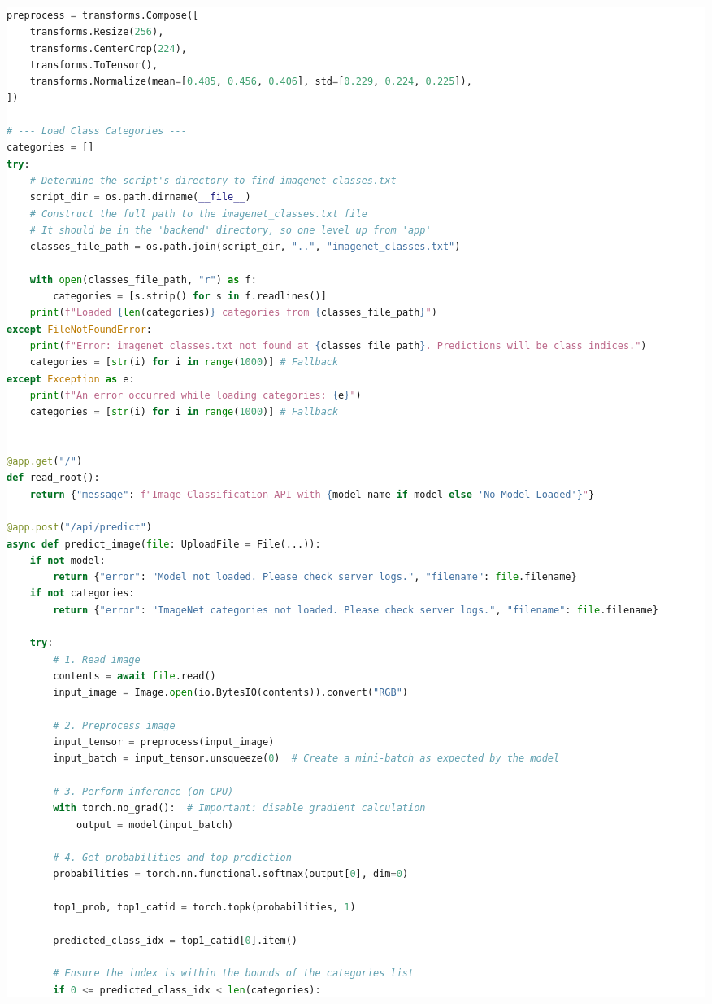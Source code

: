 ```python
preprocess = transforms.Compose([
    transforms.Resize(256),
    transforms.CenterCrop(224),
    transforms.ToTensor(),
    transforms.Normalize(mean=[0.485, 0.456, 0.406], std=[0.229, 0.224, 0.225]),
])

# --- Load Class Categories ---
categories = []
try:
    # Determine the script's directory to find imagenet_classes.txt
    script_dir = os.path.dirname(__file__)
    # Construct the full path to the imagenet_classes.txt file
    # It should be in the 'backend' directory, so one level up from 'app'
    classes_file_path = os.path.join(script_dir, "..", "imagenet_classes.txt")
    
    with open(classes_file_path, "r") as f:
        categories = [s.strip() for s in f.readlines()]
    print(f"Loaded {len(categories)} categories from {classes_file_path}")
except FileNotFoundError:
    print(f"Error: imagenet_classes.txt not found at {classes_file_path}. Predictions will be class indices.")
    categories = [str(i) for i in range(1000)] # Fallback
except Exception as e:
    print(f"An error occurred while loading categories: {e}")
    categories = [str(i) for i in range(1000)] # Fallback


@app.get("/")
def read_root():
    return {"message": f"Image Classification API with {model_name if model else 'No Model Loaded'}"}

@app.post("/api/predict")
async def predict_image(file: UploadFile = File(...)):
    if not model:
        return {"error": "Model not loaded. Please check server logs.", "filename": file.filename}
    if not categories:
        return {"error": "ImageNet categories not loaded. Please check server logs.", "filename": file.filename}

    try:
        # 1. Read image
        contents = await file.read()
        input_image = Image.open(io.BytesIO(contents)).convert("RGB")

        # 2. Preprocess image
        input_tensor = preprocess(input_image)
        input_batch = input_tensor.unsqueeze(0)  # Create a mini-batch as expected by the model

        # 3. Perform inference (on CPU)
        with torch.no_grad():  # Important: disable gradient calculation
            output = model(input_batch)

        # 4. Get probabilities and top prediction
        probabilities = torch.nn.functional.softmax(output[0], dim=0)
        
        top1_prob, top1_catid = torch.topk(probabilities, 1)
        
        predicted_class_idx = top1_catid[0].item()
        
        # Ensure the index is within the bounds of the categories list
        if 0 <= predicted_class_idx < len(categories):
```
